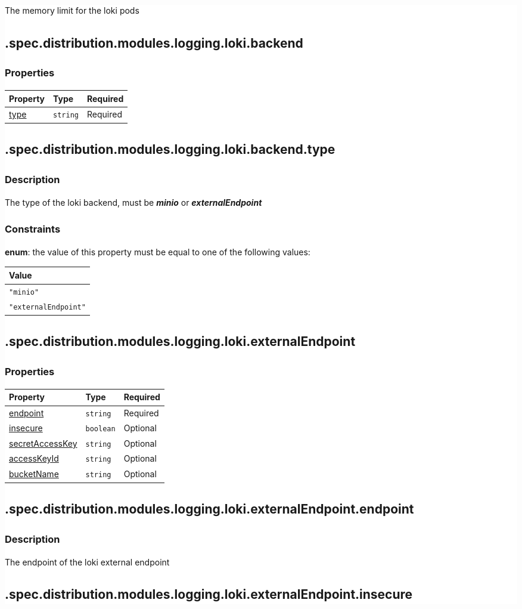 The memory limit for the loki pods

## .spec.distribution.modules.logging.loki.backend

### Properties

| Property                                                                 | Type     | Required |
|:-------------------------------------------------------------------------|:---------|:---------|
| [type](#specdistributionmoduleslogginglokibackendtype)                   | `string` | Required |

## .spec.distribution.modules.logging.loki.backend.type

### Description

The type of the loki backend, must be ***minio*** or ***externalEndpoint***

### Constraints

**enum**: the value of this property must be equal to one of the following values:

| Value                   |
|:------------------------|
| `"minio"`               |
| `"externalEndpoint"`    |

## .spec.distribution.modules.logging.loki.externalEndpoint

### Properties

| Property                                                                              | Type      | Required |
|:--------------------------------------------------------------------------------------|:----------|:---------|
| [endpoint](#specdistributionmoduleslogginglokiexternalendpointendpoint)               | `string`  | Required |
| [insecure](#specdistributionmoduleslogginglokiexternalendpointinsecure)               | `boolean` | Optional |
| [secretAccessKey](#specdistributionmoduleslogginglokiexternalendpointsecretaccesskey) | `string`  | Optional |
| [accessKeyId](#specdistributionmoduleslogginglokiexternalendpointaccesskeyid)         | `string`  | Optional |
| [bucketName](#specdistributionmoduleslogginglokiexternalendpointbucketname)           | `string`  | Optional |

## .spec.distribution.modules.logging.loki.externalEndpoint.endpoint

### Description

The endpoint of the loki external endpoint

## .spec.distribution.modules.logging.loki.externalEndpoint.insecure
